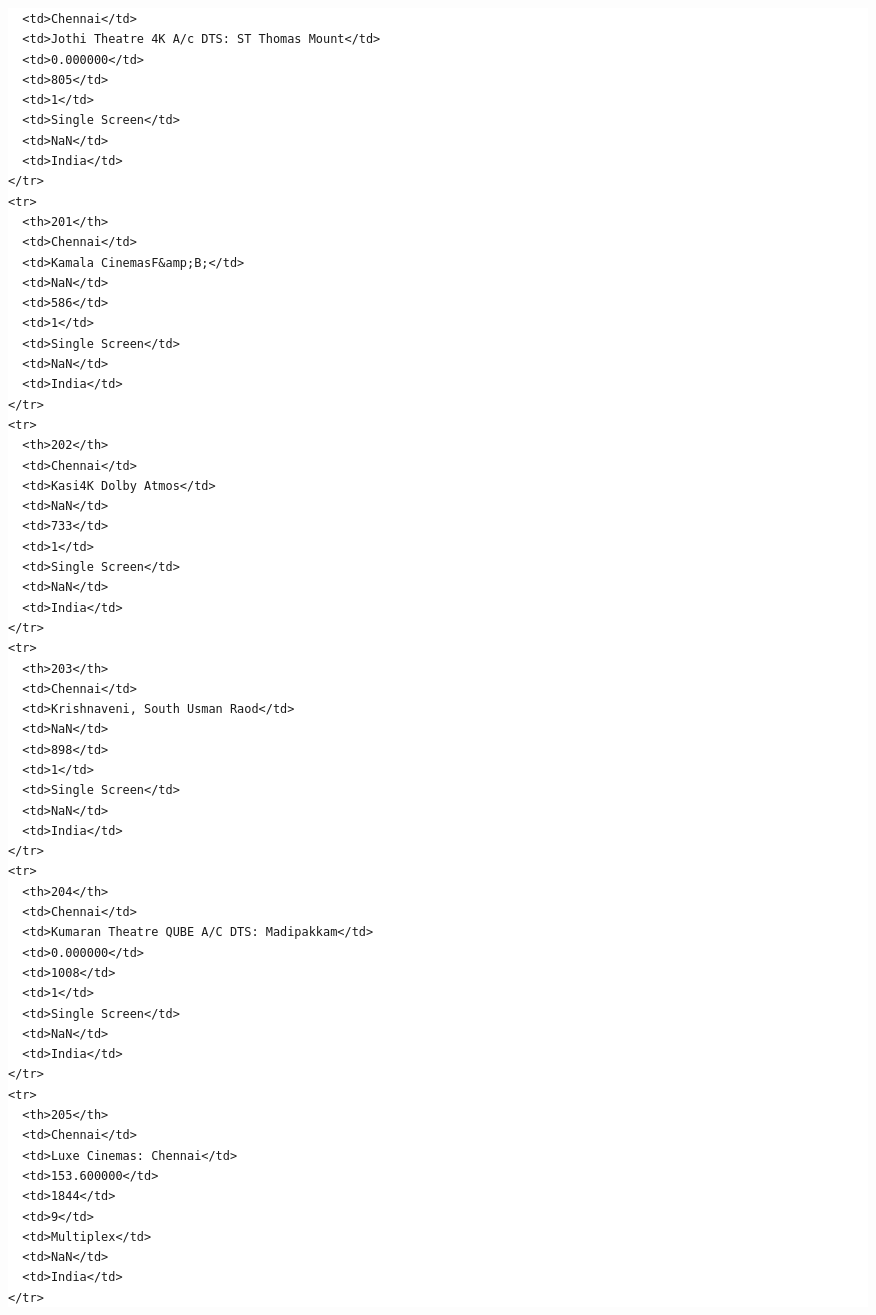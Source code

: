      <td>Chennai</td>
      <td>Jothi Theatre 4K A/c DTS: ST Thomas Mount</td>
      <td>0.000000</td>
      <td>805</td>
      <td>1</td>
      <td>Single Screen</td>
      <td>NaN</td>
      <td>India</td>
    </tr>
    <tr>
      <th>201</th>
      <td>Chennai</td>
      <td>Kamala CinemasF&amp;B;</td>
      <td>NaN</td>
      <td>586</td>
      <td>1</td>
      <td>Single Screen</td>
      <td>NaN</td>
      <td>India</td>
    </tr>
    <tr>
      <th>202</th>
      <td>Chennai</td>
      <td>Kasi4K Dolby Atmos</td>
      <td>NaN</td>
      <td>733</td>
      <td>1</td>
      <td>Single Screen</td>
      <td>NaN</td>
      <td>India</td>
    </tr>
    <tr>
      <th>203</th>
      <td>Chennai</td>
      <td>Krishnaveni, South Usman Raod</td>
      <td>NaN</td>
      <td>898</td>
      <td>1</td>
      <td>Single Screen</td>
      <td>NaN</td>
      <td>India</td>
    </tr>
    <tr>
      <th>204</th>
      <td>Chennai</td>
      <td>Kumaran Theatre QUBE A/C DTS: Madipakkam</td>
      <td>0.000000</td>
      <td>1008</td>
      <td>1</td>
      <td>Single Screen</td>
      <td>NaN</td>
      <td>India</td>
    </tr>
    <tr>
      <th>205</th>
      <td>Chennai</td>
      <td>Luxe Cinemas: Chennai</td>
      <td>153.600000</td>
      <td>1844</td>
      <td>9</td>
      <td>Multiplex</td>
      <td>NaN</td>
      <td>India</td>
    </tr>